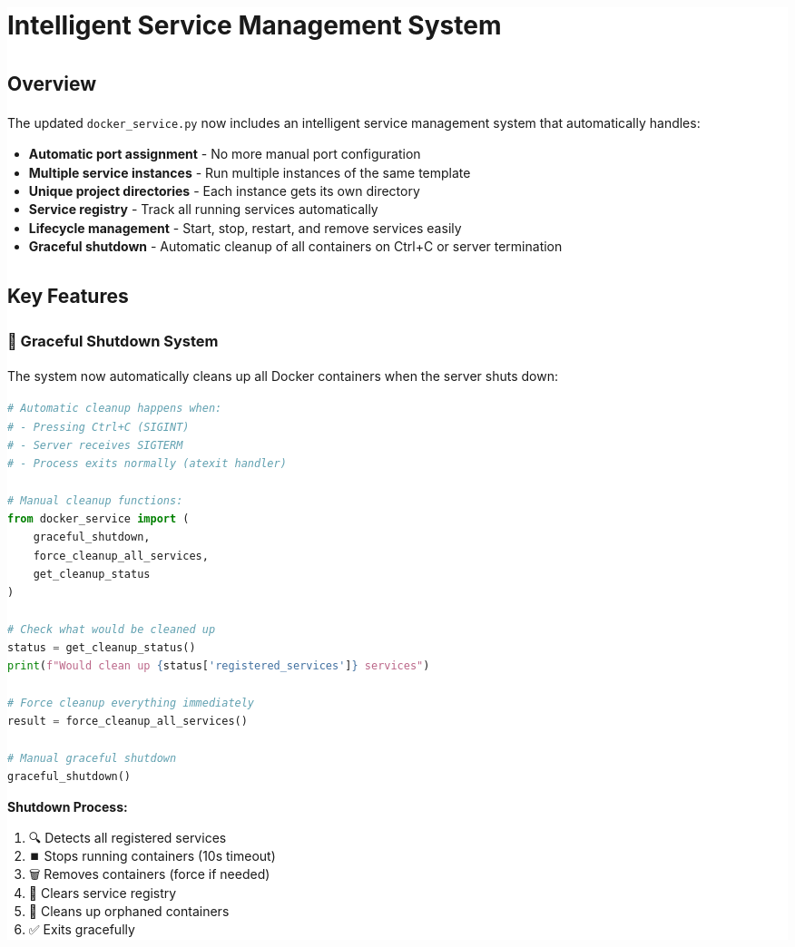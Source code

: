 # Intelligent Service Management System

## Overview

The updated `docker_service.py` now includes an intelligent service management system that automatically handles:

- **Automatic port assignment** - No more manual port configuration
- **Multiple service instances** - Run multiple instances of the same template
- **Unique project directories** - Each instance gets its own directory
- **Service registry** - Track all running services automatically
- **Lifecycle management** - Start, stop, restart, and remove services easily
- **Graceful shutdown** - Automatic cleanup of all containers on Ctrl+C or server termination

## Key Features

### 🛑 Graceful Shutdown System

The system now automatically cleans up all Docker containers when the server shuts down:

```python
# Automatic cleanup happens when:
# - Pressing Ctrl+C (SIGINT)
# - Server receives SIGTERM
# - Process exits normally (atexit handler)

# Manual cleanup functions:
from docker_service import (
    graceful_shutdown,
    force_cleanup_all_services,
    get_cleanup_status
)

# Check what would be cleaned up
status = get_cleanup_status()
print(f"Would clean up {status['registered_services']} services")

# Force cleanup everything immediately
result = force_cleanup_all_services()

# Manual graceful shutdown
graceful_shutdown()
```

**Shutdown Process:**

1. 🔍 Detects all registered services
2. ⏹️ Stops running containers (10s timeout)
3. 🗑️ Removes containers (force if needed)
4. 📝 Clears service registry
5. 🧹 Cleans up orphaned containers
6. ✅ Exits gracefully
